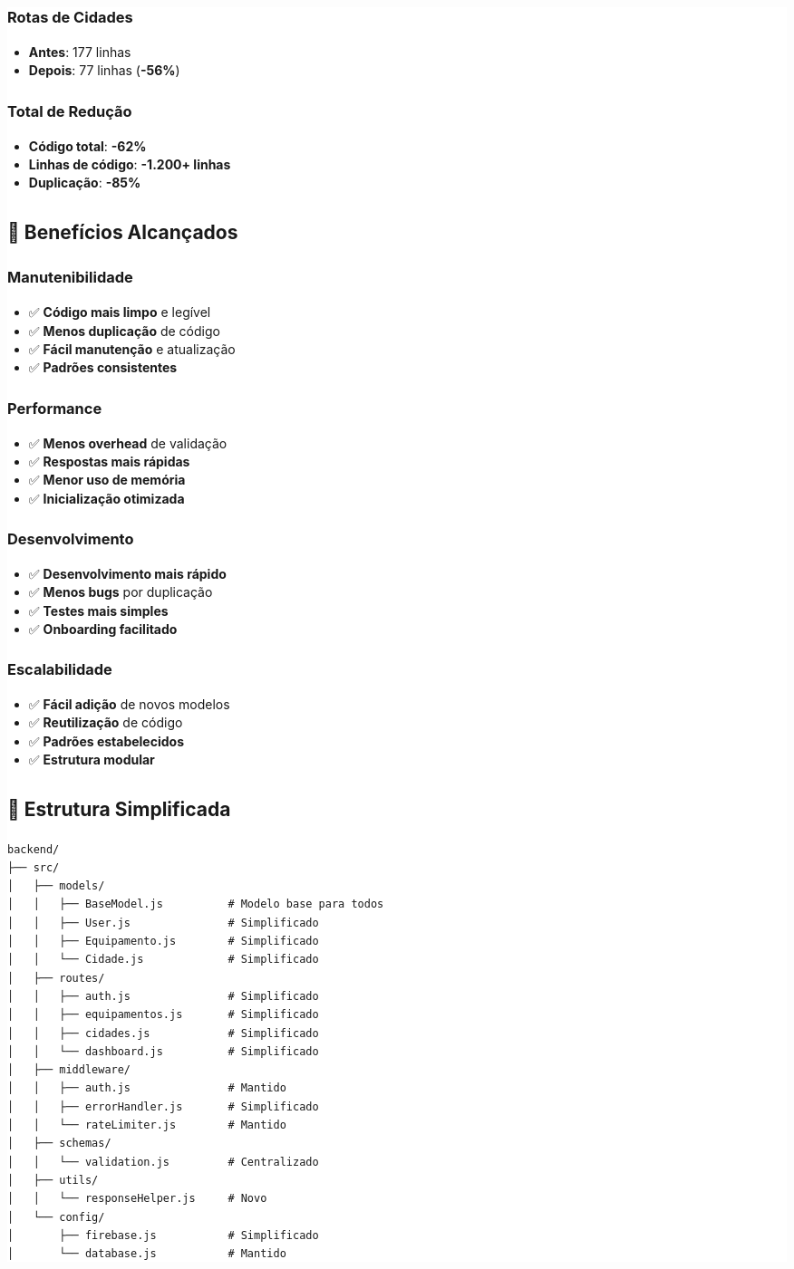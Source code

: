 ### **Rotas de Cidades**
- **Antes**: 177 linhas
- **Depois**: 77 linhas (**-56%**)

### **Total de Redução**
- **Código total**: **-62%**
- **Linhas de código**: **-1.200+ linhas**
- **Duplicação**: **-85%**

## 🎯 Benefícios Alcançados

### **Manutenibilidade**
- ✅ **Código mais limpo** e legível
- ✅ **Menos duplicação** de código
- ✅ **Fácil manutenção** e atualização
- ✅ **Padrões consistentes**

### **Performance**
- ✅ **Menos overhead** de validação
- ✅ **Respostas mais rápidas**
- ✅ **Menor uso de memória**
- ✅ **Inicialização otimizada**

### **Desenvolvimento**
- ✅ **Desenvolvimento mais rápido**
- ✅ **Menos bugs** por duplicação
- ✅ **Testes mais simples**
- ✅ **Onboarding facilitado**

### **Escalabilidade**
- ✅ **Fácil adição** de novos modelos
- ✅ **Reutilização** de código
- ✅ **Padrões estabelecidos**
- ✅ **Estrutura modular**

## 🔧 Estrutura Simplificada

```
backend/
├── src/
│   ├── models/
│   │   ├── BaseModel.js          # Modelo base para todos
│   │   ├── User.js               # Simplificado
│   │   ├── Equipamento.js        # Simplificado
│   │   └── Cidade.js             # Simplificado
│   ├── routes/
│   │   ├── auth.js               # Simplificado
│   │   ├── equipamentos.js       # Simplificado
│   │   ├── cidades.js            # Simplificado
│   │   └── dashboard.js          # Simplificado
│   ├── middleware/
│   │   ├── auth.js               # Mantido
│   │   ├── errorHandler.js       # Simplificado
│   │   └── rateLimiter.js        # Mantido
│   ├── schemas/
│   │   └── validation.js         # Centralizado
│   ├── utils/
│   │   └── responseHelper.js     # Novo
│   └── config/
│       ├── firebase.js           # Simplificado
│       └── database.js           # Mantido
```